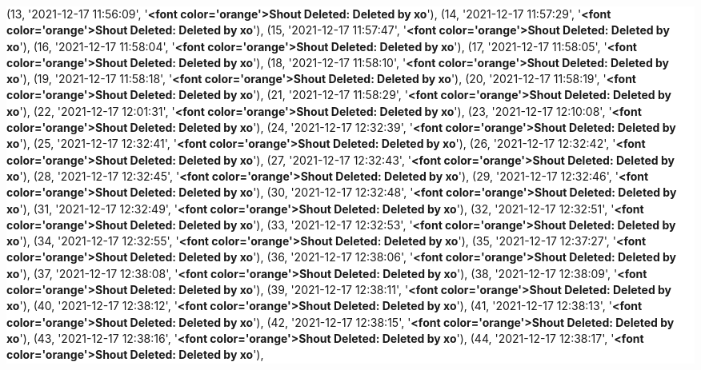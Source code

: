 (13, '2021-12-17 11:56:09', '<b><font color=\'orange\'>Shout Deleted: </font> Deleted by   xo</b>'),
(14, '2021-12-17 11:57:29', '<b><font color=\'orange\'>Shout Deleted: </font> Deleted by   xo</b>'),
(15, '2021-12-17 11:57:47', '<b><font color=\'orange\'>Shout Deleted: </font> Deleted by   xo</b>'),
(16, '2021-12-17 11:58:04', '<b><font color=\'orange\'>Shout Deleted: </font> Deleted by   xo</b>'),
(17, '2021-12-17 11:58:05', '<b><font color=\'orange\'>Shout Deleted: </font> Deleted by   xo</b>'),
(18, '2021-12-17 11:58:10', '<b><font color=\'orange\'>Shout Deleted: </font> Deleted by   xo</b>'),
(19, '2021-12-17 11:58:18', '<b><font color=\'orange\'>Shout Deleted: </font> Deleted by   xo</b>'),
(20, '2021-12-17 11:58:19', '<b><font color=\'orange\'>Shout Deleted: </font> Deleted by   xo</b>'),
(21, '2021-12-17 11:58:29', '<b><font color=\'orange\'>Shout Deleted: </font> Deleted by   xo</b>'),
(22, '2021-12-17 12:01:31', '<b><font color=\'orange\'>Shout Deleted: </font> Deleted by   xo</b>'),
(23, '2021-12-17 12:10:08', '<b><font color=\'orange\'>Shout Deleted: </font> Deleted by   xo</b>'),
(24, '2021-12-17 12:32:39', '<b><font color=\'orange\'>Shout Deleted: </font> Deleted by   xo</b>'),
(25, '2021-12-17 12:32:41', '<b><font color=\'orange\'>Shout Deleted: </font> Deleted by   xo</b>'),
(26, '2021-12-17 12:32:42', '<b><font color=\'orange\'>Shout Deleted: </font> Deleted by   xo</b>'),
(27, '2021-12-17 12:32:43', '<b><font color=\'orange\'>Shout Deleted: </font> Deleted by   xo</b>'),
(28, '2021-12-17 12:32:45', '<b><font color=\'orange\'>Shout Deleted: </font> Deleted by   xo</b>'),
(29, '2021-12-17 12:32:46', '<b><font color=\'orange\'>Shout Deleted: </font> Deleted by   xo</b>'),
(30, '2021-12-17 12:32:48', '<b><font color=\'orange\'>Shout Deleted: </font> Deleted by   xo</b>'),
(31, '2021-12-17 12:32:49', '<b><font color=\'orange\'>Shout Deleted: </font> Deleted by   xo</b>'),
(32, '2021-12-17 12:32:51', '<b><font color=\'orange\'>Shout Deleted: </font> Deleted by   xo</b>'),
(33, '2021-12-17 12:32:53', '<b><font color=\'orange\'>Shout Deleted: </font> Deleted by   xo</b>'),
(34, '2021-12-17 12:32:55', '<b><font color=\'orange\'>Shout Deleted: </font> Deleted by   xo</b>'),
(35, '2021-12-17 12:37:27', '<b><font color=\'orange\'>Shout Deleted: </font> Deleted by   xo</b>'),
(36, '2021-12-17 12:38:06', '<b><font color=\'orange\'>Shout Deleted: </font> Deleted by   xo</b>'),
(37, '2021-12-17 12:38:08', '<b><font color=\'orange\'>Shout Deleted: </font> Deleted by   xo</b>'),
(38, '2021-12-17 12:38:09', '<b><font color=\'orange\'>Shout Deleted: </font> Deleted by   xo</b>'),
(39, '2021-12-17 12:38:11', '<b><font color=\'orange\'>Shout Deleted: </font> Deleted by   xo</b>'),
(40, '2021-12-17 12:38:12', '<b><font color=\'orange\'>Shout Deleted: </font> Deleted by   xo</b>'),
(41, '2021-12-17 12:38:13', '<b><font color=\'orange\'>Shout Deleted: </font> Deleted by   xo</b>'),
(42, '2021-12-17 12:38:15', '<b><font color=\'orange\'>Shout Deleted: </font> Deleted by   xo</b>'),
(43, '2021-12-17 12:38:16', '<b><font color=\'orange\'>Shout Deleted: </font> Deleted by   xo</b>'),
(44, '2021-12-17 12:38:17', '<b><font color=\'orange\'>Shout Deleted: </font> Deleted by   xo</b>'),